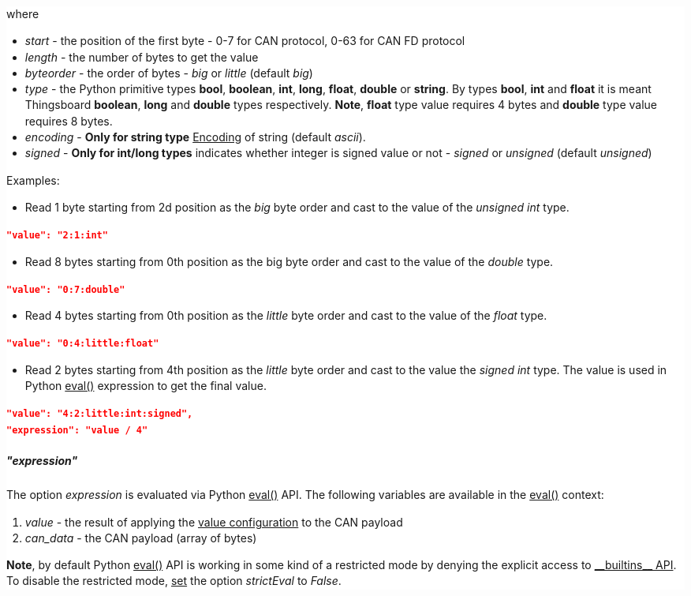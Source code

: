 where
* *start* - the position of the first byte - 0-7 for CAN protocol, 0-63 for CAN FD protocol
* *length* - the number of bytes to get the value
* *byteorder* - the order of bytes - *big* or *little* (default *big*)
* *type* - the Python primitive types **bool**, **boolean**, **int**, **long**, **float**, **double** or **string**.
By types **bool**, **int** and **float** it is meant Thingsboard **boolean**, **long** and **double** types respectively.
**Note**, **float** type value requires 4 bytes and **double** type value requires 8 bytes.
* *encoding* - **Only for string type** [Encoding](https://docs.python.org/3/library/codecs.html#standard-encodings) of string (default *ascii*).
* *signed* - **Only for int/long types** indicates whether integer is signed value or not - *signed* or *unsigned* (default *unsigned*)

Examples:

 - Read 1 byte starting from 2d position as the *big* byte order and cast to the value of the *unsigned int* type.
```json 
"value": "2:1:int" 
``` 
 - Read 8 bytes starting from 0th position as the big byte order and cast to the value of the *double* type. 
```json
"value": "0:7:double"
```
 - Read 4 bytes starting from 0th position as the *little* byte order and cast to the value of the *float* type. 
```json
"value": "0:4:little:float"
```
 - Read 2 bytes starting from 4th position as the *little* byte order and cast to the value the *signed int* type. The value is used in Python [eval()](https://docs.python.org/3/library/functions.html#eval) expression to
get the final value. 
```json
"value": "4:2:little:int:signed",
"expression": "value / 4"
```

##### "expression"
The option _expression_ is evaluated via Python [eval()](https://docs.python.org/3/library/functions.html#eval) API. The following variables are available in the [eval()](https://docs.python.org/3/library/functions.html#eval) context:

1. *value* - the result of applying the [value configuration](/docs/iot-gateway/config/can/#value) to the CAN payload
2. *can_data* - the CAN payload (array of bytes)

**Note**, by default Python [eval()](https://docs.python.org/3/library/functions.html#eval) API is working in some kind of a restricted mode by denying the explicit access to [\_\_builtins\_\_ API](https://docs.python.org/3/library/builtins.html). To
disable the restricted mode, [set](/docs/iot-gateway/config/can/#section-devices) the option *strictEval* to _False_.
